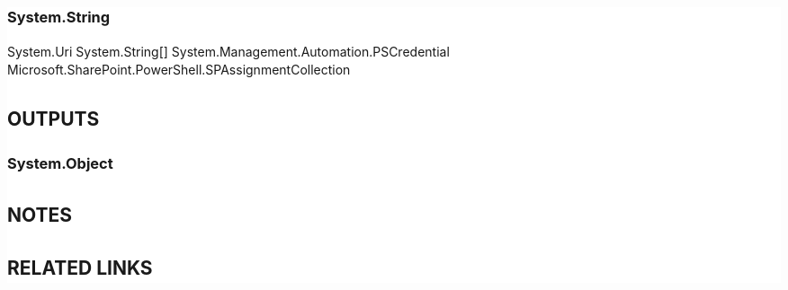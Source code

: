 ### System.String
System.Uri
System.String[]
System.Management.Automation.PSCredential
Microsoft.SharePoint.PowerShell.SPAssignmentCollection

## OUTPUTS

### System.Object

## NOTES

## RELATED LINKS
